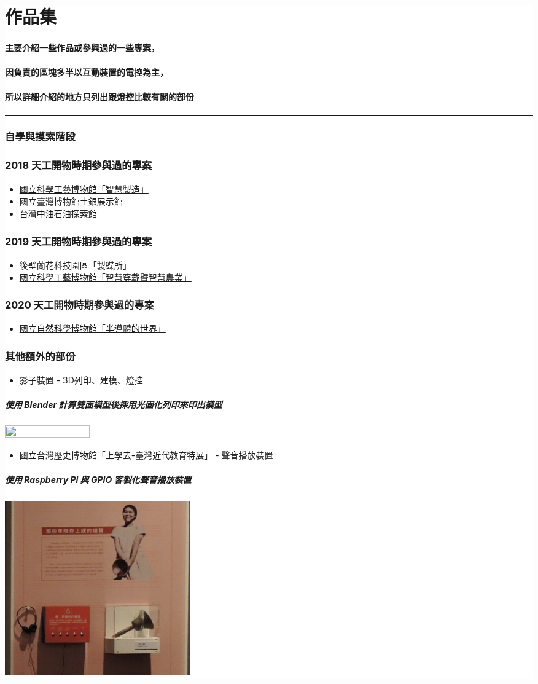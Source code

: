 # 作品集
#### 主要介紹一些作品或參與過的一些專案，
#### 因負責的區塊多半以互動裝置的電控為主，
#### 所以詳細介紹的地方只列出跟燈控比較有關的部份
---
### [自學與摸索階段](https://github.com/s96116157/Project/tree/main/2018_1)
### 2018 天工開物時期參與過的專案
- [國立科學工藝博物館「智慧製造」](https://github.com/s96116157/Project/tree/main/2018_2/001)
- 國立臺灣博物館土銀展示館
- [台灣中油石油探索館](https://github.com/s96116157/Project/tree/main/2018_2/002)

### 2019 天工開物時期參與過的專案
- 後壁蘭花科技園區「製蝶所」
- [國立科學工藝博物館「智慧穿戴暨智慧農業」](https://github.com/s96116157/Project/tree/main/2019)

### 2020 天工開物時期參與過的專案
- [國立自然科學博物館「半導體的世界」](https://github.com/s96116157/Project/tree/main/2020)

### 其他額外的部份
- 影子裝置 - 3D列印、建模、燈控</br> 
##### 使用 Blender 計算雙面模型後採用光固化列印來印出模型
<img src="https://github.com/s96116157/Project/blob/main/other/004.gif?raw=true" width=40% height=40%></br>

- 國立台灣歷史博物館「上學去-臺灣近代教育特展」 - 聲音播放裝置</br>
##### 使用 Raspberry Pi 與 GPIO 客製化聲音播放裝置
<img src="https://github.com/s96116157/Project/blob/main/other/001.png?raw=true" width=35% height=35%></br>
